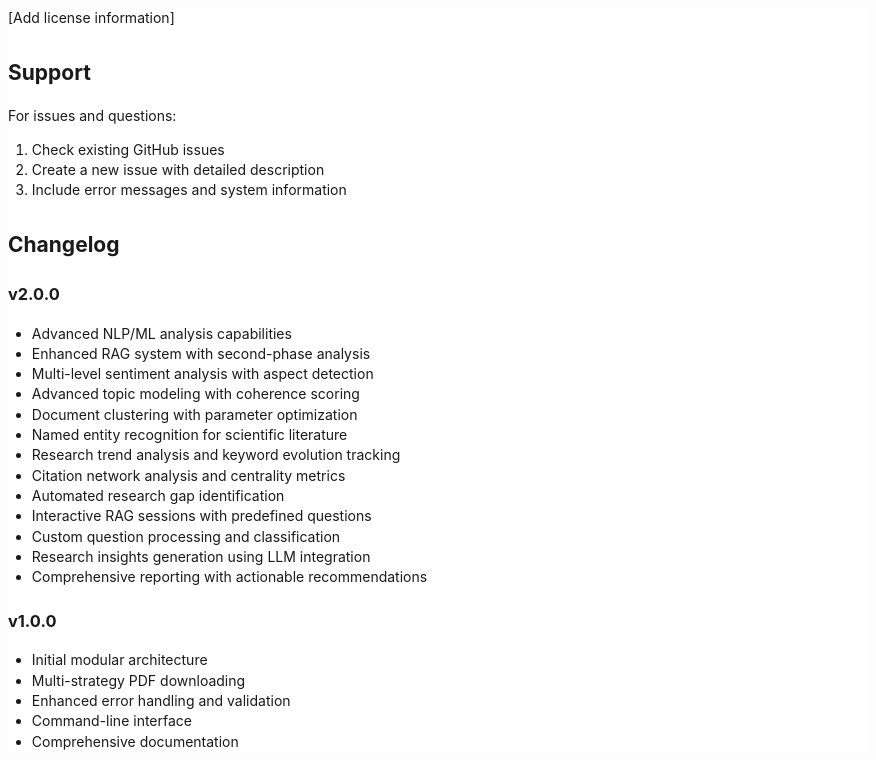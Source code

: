 [Add license information]

## Support

For issues and questions:
1. Check existing GitHub issues
2. Create a new issue with detailed description
3. Include error messages and system information

## Changelog

### v2.0.0
- Advanced NLP/ML analysis capabilities
- Enhanced RAG system with second-phase analysis
- Multi-level sentiment analysis with aspect detection
- Advanced topic modeling with coherence scoring
- Document clustering with parameter optimization
- Named entity recognition for scientific literature
- Research trend analysis and keyword evolution tracking
- Citation network analysis and centrality metrics
- Automated research gap identification
- Interactive RAG sessions with predefined questions
- Custom question processing and classification
- Research insights generation using LLM integration
- Comprehensive reporting with actionable recommendations

### v1.0.0
- Initial modular architecture
- Multi-strategy PDF downloading
- Enhanced error handling and validation
- Command-line interface
- Comprehensive documentation